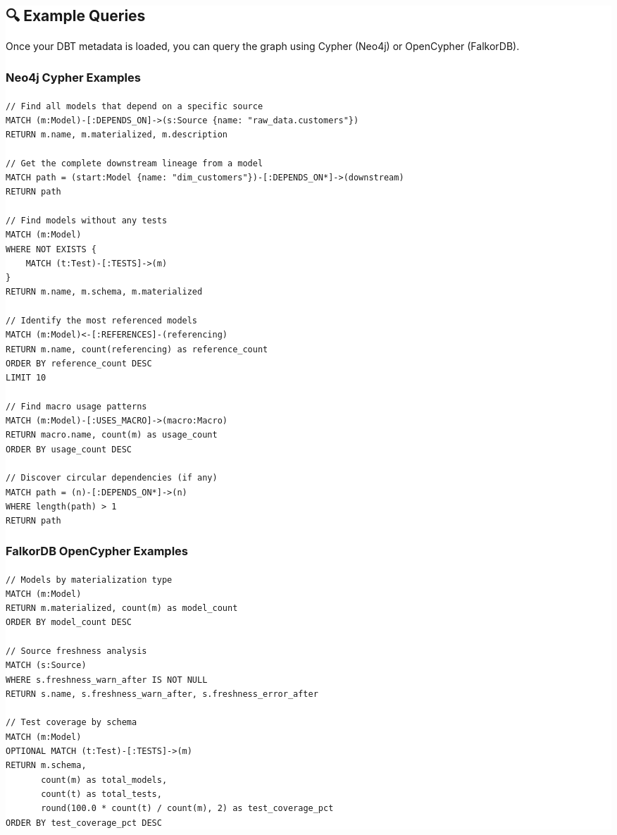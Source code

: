 ## 🔍 Example Queries

Once your DBT metadata is loaded, you can query the graph using Cypher (Neo4j) or OpenCypher (FalkorDB).

### Neo4j Cypher Examples

```cypher
// Find all models that depend on a specific source
MATCH (m:Model)-[:DEPENDS_ON]->(s:Source {name: "raw_data.customers"})
RETURN m.name, m.materialized, m.description

// Get the complete downstream lineage from a model
MATCH path = (start:Model {name: "dim_customers"})-[:DEPENDS_ON*]->(downstream)
RETURN path

// Find models without any tests
MATCH (m:Model)
WHERE NOT EXISTS {
    MATCH (t:Test)-[:TESTS]->(m)
}
RETURN m.name, m.schema, m.materialized

// Identify the most referenced models
MATCH (m:Model)<-[:REFERENCES]-(referencing)
RETURN m.name, count(referencing) as reference_count
ORDER BY reference_count DESC
LIMIT 10

// Find macro usage patterns
MATCH (m:Model)-[:USES_MACRO]->(macro:Macro)
RETURN macro.name, count(m) as usage_count
ORDER BY usage_count DESC

// Discover circular dependencies (if any)
MATCH path = (n)-[:DEPENDS_ON*]->(n)
WHERE length(path) > 1
RETURN path
```

### FalkorDB OpenCypher Examples

```cypher
// Models by materialization type
MATCH (m:Model)
RETURN m.materialized, count(m) as model_count
ORDER BY model_count DESC

// Source freshness analysis
MATCH (s:Source)
WHERE s.freshness_warn_after IS NOT NULL
RETURN s.name, s.freshness_warn_after, s.freshness_error_after

// Test coverage by schema
MATCH (m:Model)
OPTIONAL MATCH (t:Test)-[:TESTS]->(m)
RETURN m.schema, 
       count(m) as total_models,
       count(t) as total_tests,
       round(100.0 * count(t) / count(m), 2) as test_coverage_pct
ORDER BY test_coverage_pct DESC
```
